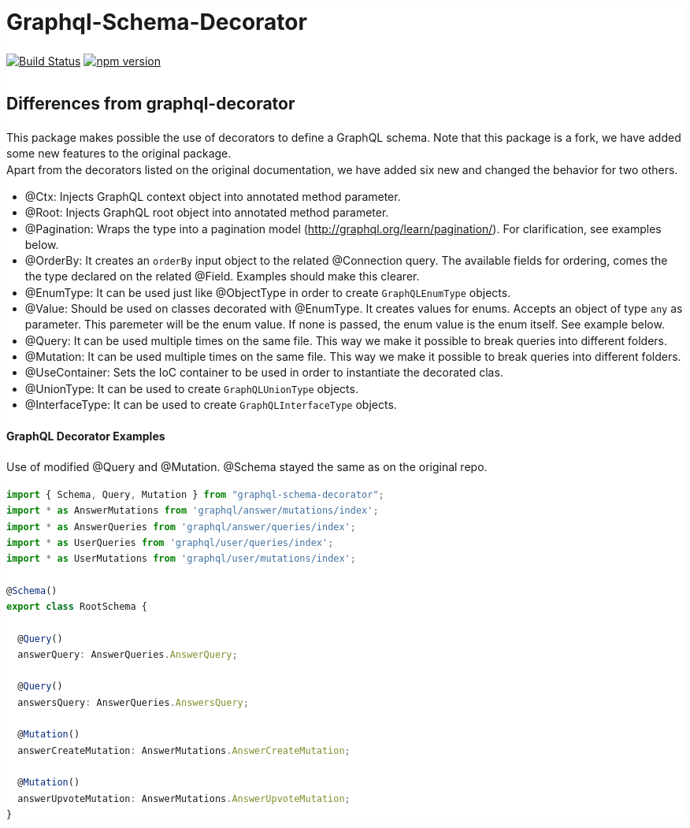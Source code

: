 # Graphql-Schema-Decorator

[![Build Status](https://travis-ci.org/indigotech/graphql-schema-decorator.svg?branch=master)](https://travis-ci.org/indigotech/graphql-schema-decorator)
[![npm version](https://badge.fury.io/js/graphql-schema-decorator.svg)](https://badge.fury.io/js/graphql-schema-decorator)

## Differences from graphql-decorator

This package makes possible the use of decorators to define a GraphQL schema. Note that this package is a fork, we have added some new features to the original package.  
Apart from the decorators listed on the original documentation, we have added six new and changed the behavior for two others.

- @Ctx: Injects GraphQL context object into annotated method parameter.
- @Root: Injects GraphQL root object into annotated method parameter.
- @Pagination: Wraps the type into a pagination model (http://graphql.org/learn/pagination/). For clarification, see examples below.
- @OrderBy: It creates an `orderBy` input object to the related @Connection query. The available fields for ordering, comes the the type declared on the related @Field. Examples should make this clearer.
- @EnumType: It can be used just like @ObjectType in order to create `GraphQLEnumType` objects.
- @Value: Should be used on classes decorated with @EnumType. It creates values for enums. Accepts an object of type `any` as parameter. This paremeter will be the enum value. If none is passed, the enum value is the enum itself. See example below.
- @Query: It can be used multiple times on the same file. This way we make it possible to break queries into different folders.
- @Mutation: It can be used multiple times on the same file. This way we make it possible to break queries into different folders.
- @UseContainer: Sets the IoC container to be used in order to instantiate the decorated clas.
- @UnionType: It can be used to create `GraphQLUnionType` objects.
- @InterfaceType: It can be used to create `GraphQLInterfaceType` objects.

#### GraphQL Decorator Examples

Use of modified @Query and @Mutation. @Schema stayed the same as on the original repo.
```typescript
import { Schema, Query, Mutation } from "graphql-schema-decorator";
import * as AnswerMutations from 'graphql/answer/mutations/index';
import * as AnswerQueries from 'graphql/answer/queries/index';
import * as UserQueries from 'graphql/user/queries/index';
import * as UserMutations from 'graphql/user/mutations/index';

@Schema()
export class RootSchema {

  @Query() 
  answerQuery: AnswerQueries.AnswerQuery;

  @Query() 
  answersQuery: AnswerQueries.AnswersQuery;

  @Mutation()
  answerCreateMutation: AnswerMutations.AnswerCreateMutation;

  @Mutation()
  answerUpvoteMutation: AnswerMutations.AnswerUpvoteMutation;
}
```
